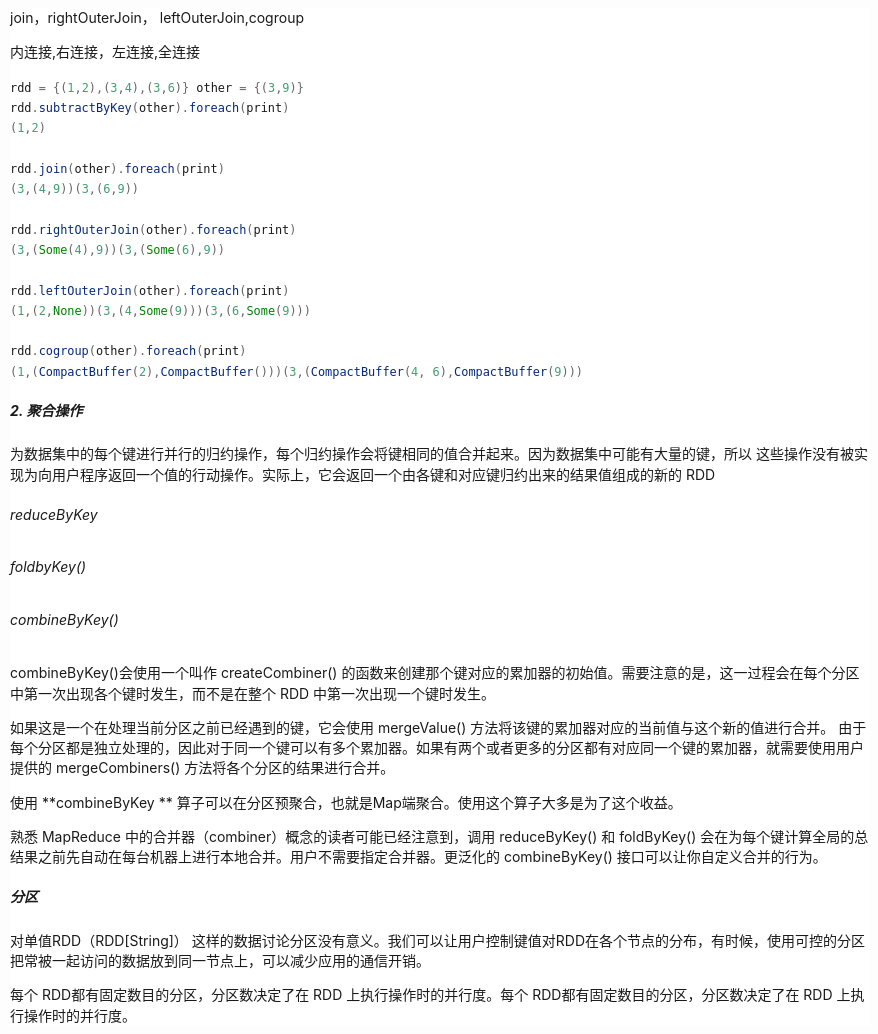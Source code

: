 join，rightOuterJoin， leftOuterJoin,cogroup

内连接,右连接，左连接,全连接

```scala
rdd = {(1,2),(3,4),(3,6)} other = {(3,9)}
rdd.subtractByKey(other).foreach(print)
(1,2)

rdd.join(other).foreach(print)
(3,(4,9))(3,(6,9))

rdd.rightOuterJoin(other).foreach(print)
(3,(Some(4),9))(3,(Some(6),9))

rdd.leftOuterJoin(other).foreach(print)
(1,(2,None))(3,(4,Some(9)))(3,(6,Some(9)))

rdd.cogroup(other).foreach(print)
(1,(CompactBuffer(2),CompactBuffer()))(3,(CompactBuffer(4, 6),CompactBuffer(9)))
```





##### 2. 聚合操作

为数据集中的每个键进行并行的归约操作，每个归约操作会将键相同的值合并起来。因为数据集中可能有大量的键，所以 这些操作没有被实现为向用户程序返回一个值的行动操作。实际上，它会返回一个由各键和对应键归约出来的结果值组成的新的 RDD

###### reduceByKey

###### foldbyKey()

###### combineByKey()

combineByKey()会使用一个叫作 createCombiner() 的函数来创建那个键对应的累加器的初始值。需要注意的是，这一过程会在每个分区中第一次出现各个键时发生，而不是在整个 RDD 中第一次出现一个键时发生。

如果这是一个在处理当前分区之前已经遇到的键，它会使用 mergeValue() 方法将该键的累加器对应的当前值与这个新的值进行合并。
由于每个分区都是独立处理的，因此对于同一个键可以有多个累加器。如果有两个或者更多的分区都有对应同一个键的累加器，就需要使用用户提供的 mergeCombiners() 方法将各个分区的结果进行合并。

使用 **combineByKey ** 算子可以在分区预聚合，也就是Map端聚合。使用这个算子大多是为了这个收益。



熟悉 MapReduce 中的合并器（combiner）概念的读者可能已经注意到，调用 reduceByKey() 和 foldByKey() 会在为每个键计算全局的总结果之前先自动在每台机器上进行本地合并。用户不需要指定合并器。更泛化的 combineByKey() 接口可以让你自定义合并的行为。





##### 分区

对单值RDD（RDD[String]） 这样的数据讨论分区没有意义。我们可以让用户控制键值对RDD在各个节点的分布，有时候，使用可控的分区把常被一起访问的数据放到同一节点上，可以减少应用的通信开销。



每个 RDD都有固定数目的分区，分区数决定了在 RDD 上执行操作时的并行度。每个 RDD都有固定数目的分区，分区数决定了在 RDD 上执行操作时的并行度。
